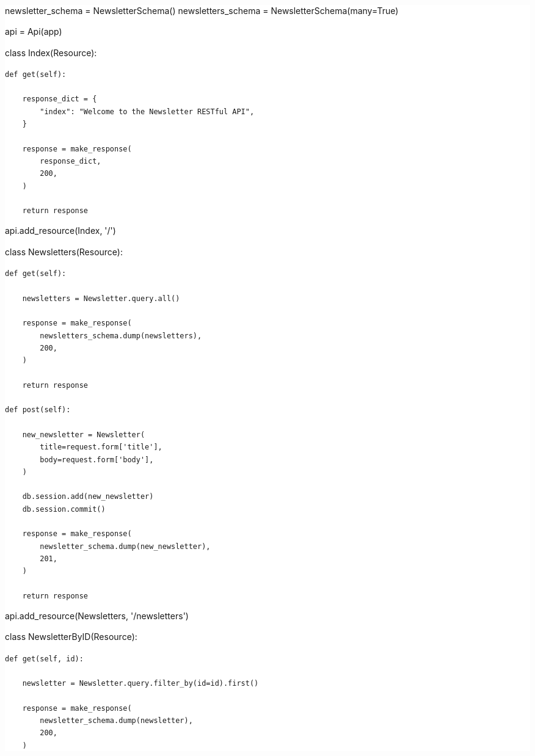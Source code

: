 newsletter_schema = NewsletterSchema()
newsletters_schema = NewsletterSchema(many=True)

api = Api(app)

class Index(Resource):

    def get(self):

        response_dict = {
            "index": "Welcome to the Newsletter RESTful API",
        }

        response = make_response(
            response_dict,
            200,
        )

        return response

api.add_resource(Index, '/')

class Newsletters(Resource):

    def get(self):

        newsletters = Newsletter.query.all()

        response = make_response(
            newsletters_schema.dump(newsletters),
            200,
        )

        return response

    def post(self):

        new_newsletter = Newsletter(
            title=request.form['title'],
            body=request.form['body'],
        )

        db.session.add(new_newsletter)
        db.session.commit()

        response = make_response(
            newsletter_schema.dump(new_newsletter),
            201,
        )

        return response

api.add_resource(Newsletters, '/newsletters')

class NewsletterByID(Resource):

    def get(self, id):

        newsletter = Newsletter.query.filter_by(id=id).first()

        response = make_response(
            newsletter_schema.dump(newsletter),
            200,
        )
